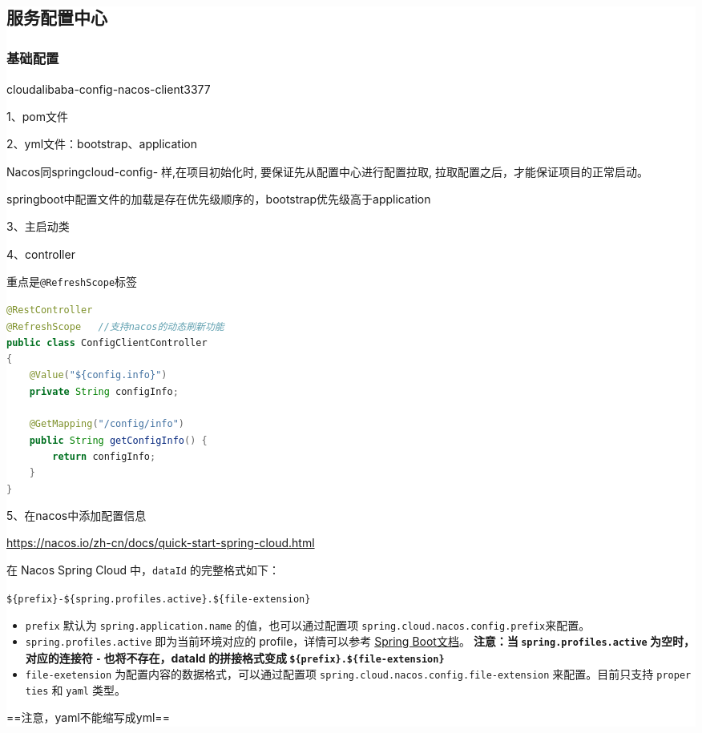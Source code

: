 

## 服务配置中心

### 基础配置

cloudalibaba-config-nacos-client3377

1、pom文件

2、yml文件：bootstrap、application

Nacos同springcloud-config- 样,在项目初始化时, 要保证先从配置中心进行配置拉取,
拉取配置之后，才能保证项目的正常启动。

springboot中配置文件的加载是存在优先级顺序的，bootstrap优先级高于application



3、主启动类

4、controller

重点是`@RefreshScope`标签

```java
@RestController
@RefreshScope   //支持nacos的动态刷新功能
public class ConfigClientController
{
    @Value("${config.info}")
    private String configInfo;

    @GetMapping("/config/info")
    public String getConfigInfo() {
        return configInfo;
    }
}
```

5、在nacos中添加配置信息

https://nacos.io/zh-cn/docs/quick-start-spring-cloud.html

在 Nacos Spring Cloud 中，`dataId` 的完整格式如下：

```plain
${prefix}-${spring.profiles.active}.${file-extension}
```

- `prefix` 默认为 `spring.application.name` 的值，也可以通过配置项 `spring.cloud.nacos.config.prefix`来配置。
- `spring.profiles.active` 即为当前环境对应的 profile，详情可以参考 [Spring Boot文档](https://docs.spring.io/spring-boot/docs/current/reference/html/boot-features-profiles.html#boot-features-profiles)。 **注意：当 `spring.profiles.active` 为空时，对应的连接符 `-` 也将不存在，dataId 的拼接格式变成 `${prefix}.${file-extension}`**
- `file-exetension` 为配置内容的数据格式，可以通过配置项 `spring.cloud.nacos.config.file-extension` 来配置。目前只支持 `properties` 和 `yaml` 类型。



==注意，yaml不能缩写成yml==
